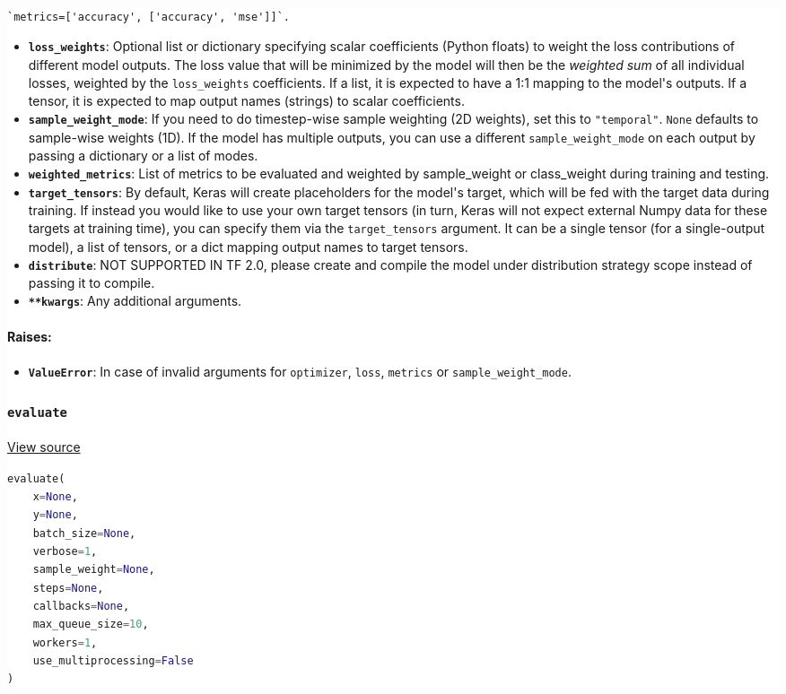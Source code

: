     `metrics=['accuracy', ['accuracy', 'mse']]`.
* <b>`loss_weights`</b>: Optional list or dictionary specifying scalar
    coefficients (Python floats) to weight the loss contributions
    of different model outputs.
    The loss value that will be minimized by the model
    will then be the *weighted sum* of all individual losses,
    weighted by the `loss_weights` coefficients.
    If a list, it is expected to have a 1:1 mapping
    to the model's outputs. If a tensor, it is expected to map
    output names (strings) to scalar coefficients.
* <b>`sample_weight_mode`</b>: If you need to do timestep-wise
    sample weighting (2D weights), set this to `"temporal"`.
    `None` defaults to sample-wise weights (1D).
    If the model has multiple outputs, you can use a different
    `sample_weight_mode` on each output by passing a
    dictionary or a list of modes.
* <b>`weighted_metrics`</b>: List of metrics to be evaluated and weighted
    by sample_weight or class_weight during training and testing.
* <b>`target_tensors`</b>: By default, Keras will create placeholders for the
    model's target, which will be fed with the target data during
    training. If instead you would like to use your own
    target tensors (in turn, Keras will not expect external
    Numpy data for these targets at training time), you
    can specify them via the `target_tensors` argument. It can be
    a single tensor (for a single-output model), a list of tensors,
    or a dict mapping output names to target tensors.
* <b>`distribute`</b>: NOT SUPPORTED IN TF 2.0, please create and compile the
    model under distribution strategy scope instead of passing it to
    compile.
* <b>`**kwargs`</b>: Any additional arguments.


#### Raises:


* <b>`ValueError`</b>: In case of invalid arguments for
    `optimizer`, `loss`, `metrics` or `sample_weight_mode`.

<h3 id="evaluate"><code>evaluate</code></h3>

<a target="_blank" href="/code/stable/tensorflow/python/keras/engine/training.py">View source</a>

``` python
evaluate(
    x=None,
    y=None,
    batch_size=None,
    verbose=1,
    sample_weight=None,
    steps=None,
    callbacks=None,
    max_queue_size=10,
    workers=1,
    use_multiprocessing=False
)
```
